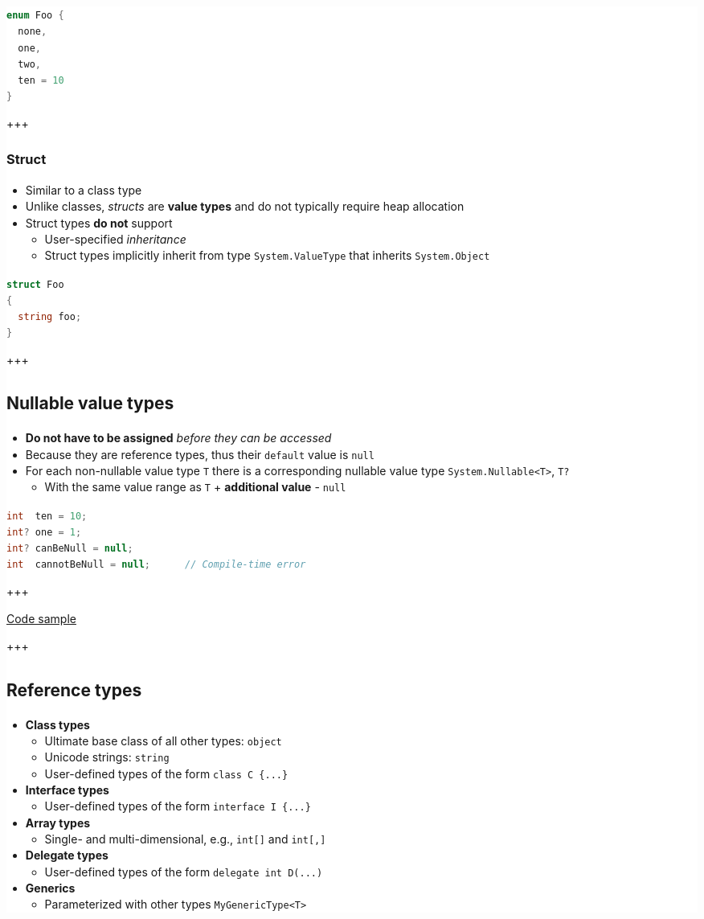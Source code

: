 ```C#
enum Foo {
  none,
  one,
  two,
  ten = 10
}
```

+++
### Struct
* Similar to a class type
* Unlike classes, *structs* are **value types** and do not typically require heap allocation
* Struct types **do not** support
  * User-specified *inheritance*
  * Struct types implicitly inherit from type `System.ValueType` that inherits `System.Object`

```C#
struct Foo
{
  string foo;
}
```

+++
## Nullable value types
* **Do not have to be assigned** *before they can be accessed*
* Because they are reference types, thus their `default` value is `null`
* For each non-nullable value type `T` there is a corresponding nullable value type `System.Nullable<T>`, `T?`
  * With the same value range as `T` + **additional value** - `null`

```C#
int  ten = 10;
int? one = 1;
int? canBeNull = null;
int  cannotBeNull = null;      // Compile-time error
```

+++
<pre><code class="language-csharp" data-sample='assets/sln/Tests/NullableType.cs' data-sample-line-numbers="true" data-sample-indent="remove"></code></pre>
[Code sample](assets/sln/Tests/NullableType.cs)


+++
##  Reference types

* **Class types**
  * Ultimate base class of all other types: `object`
  * Unicode strings: `string`
  * User-defined types of the form `class C {...}`
* **Interface types**
  * User-defined types of the form `interface I {...}`
* **Array types**
  * Single- and multi-dimensional, e.g., `int[]` and `int[,]`
* **Delegate types**
  * User-defined types of the form `delegate int D(...)`
* **Generics**
  * Parameterized with other types `MyGenericType<T>`
